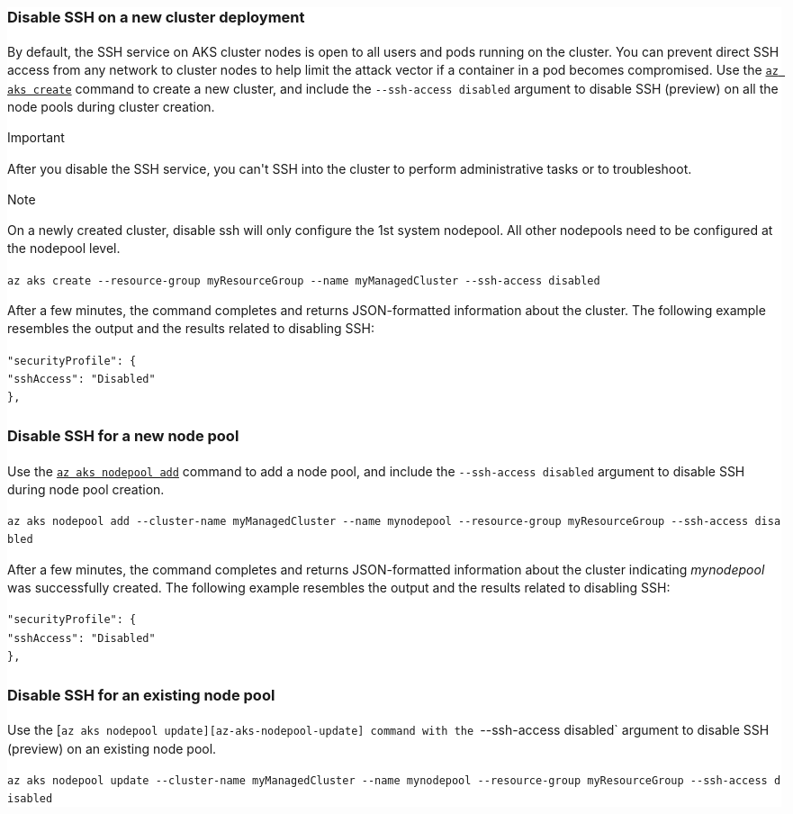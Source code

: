 ### Disable SSH on a new cluster deployment

By default, the SSH service on AKS cluster nodes is open to all users and pods running on the cluster. You can prevent direct SSH access from any network to  cluster nodes to help limit the attack vector if a container in a pod becomes compromised.
Use the [`az aks create`][az-aks-create] command to create a new cluster, and include the `--ssh-access disabled` argument to disable SSH (preview) on all the node pools during cluster creation.

> [!IMPORTANT]
> After you disable the SSH service, you can't SSH into the cluster to perform administrative tasks or to troubleshoot.

>[!NOTE]
>On a newly created cluster, disable ssh will only configure the 1st system nodepool.  All other nodepools need to be configured at the nodepool level. 

```azurecli-interactive
az aks create --resource-group myResourceGroup --name myManagedCluster --ssh-access disabled
```

After a few minutes, the command completes and returns JSON-formatted information about the cluster. The following example resembles the output and the results related to disabling SSH:

```output
"securityProfile": {
"sshAccess": "Disabled"
},
```

### Disable SSH for a new node pool

Use the [`az aks nodepool add`][az-aks-nodepool-add] command to add a node pool, and include the `--ssh-access disabled` argument to disable SSH during node pool creation.

```azurecli-interactive
az aks nodepool add --cluster-name myManagedCluster --name mynodepool --resource-group myResourceGroup --ssh-access disabled  
```

After a few minutes, the command completes and returns JSON-formatted information about the cluster indicating *mynodepool* was successfully created. The following example resembles the output and the results related to disabling SSH:

```output
"securityProfile": {
"sshAccess": "Disabled"
},
```

### Disable SSH for an existing node pool

Use the [`az aks nodepool update][az-aks-nodepool-update] command with the `--ssh-access disabled` argument to disable SSH (preview) on an existing node pool.

```azurecli-interactive
az aks nodepool update --cluster-name myManagedCluster --name mynodepool --resource-group myResourceGroup --ssh-access disabled
```


[az-feature-register]: /cli/azure/feature#az_feature_register
[az-feature-show]: /cli/azure/feature#az-feature-show
[az-extension-add]: /cli/azure/extension#az_extension_add
[az-extension-update]: /cli/azure/extension#az_extension_update
[az-provider-register]: /cli/azure/provider#az_provider_register
[az-aks-update]: /cli/azure/aks#az-aks-update
[az-aks-create]: /cli/azure/aks#az-aks-create
[az-aks-nodepool-update]: /cli/azure/aks/nodepool#az-aks-nodepool-update
[az-aks-nodepool-add]: /cli/azure/aks/nodepool#az-aks-nodepool-add
[view-kubelet-logs]: kubelet-logs.md
[view-master-logs]: monitor-aks-reference.md#resource-logs
[node-image-upgrade]: node-image-upgrade.md
[az-aks-nodepool-upgrade]: /cli/azure/aks/nodepool#az-aks-nodepool-upgrade
[network-security-group-rules-overview]: concepts-security.md#azure-network-security-groups
[kubelet-debug-node-access]: node-access.md
[run-command-invoke]: /cli/azure/vmss/run-command#az-vmss-run-command-invoke
